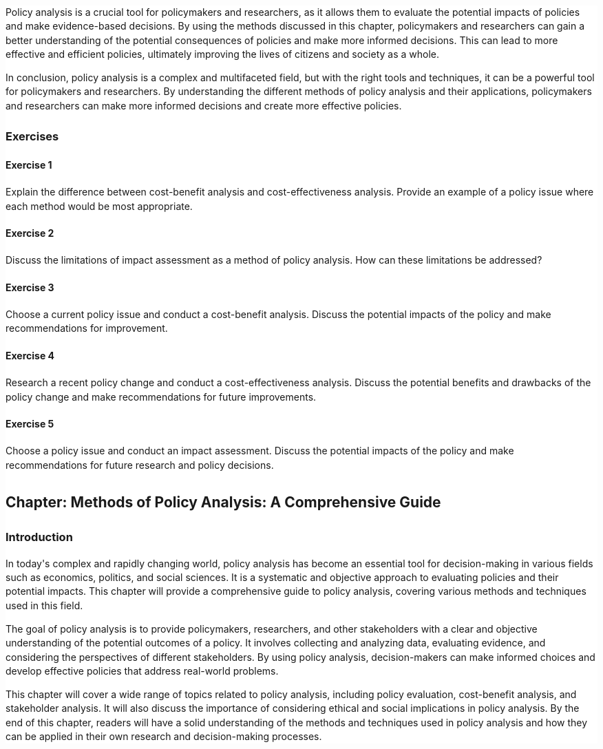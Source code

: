 Policy analysis is a crucial tool for policymakers and researchers, as it allows them to evaluate the potential impacts of policies and make evidence-based decisions. By using the methods discussed in this chapter, policymakers and researchers can gain a better understanding of the potential consequences of policies and make more informed decisions. This can lead to more effective and efficient policies, ultimately improving the lives of citizens and society as a whole.

In conclusion, policy analysis is a complex and multifaceted field, but with the right tools and techniques, it can be a powerful tool for policymakers and researchers. By understanding the different methods of policy analysis and their applications, policymakers and researchers can make more informed decisions and create more effective policies.

### Exercises
#### Exercise 1
Explain the difference between cost-benefit analysis and cost-effectiveness analysis. Provide an example of a policy issue where each method would be most appropriate.

#### Exercise 2
Discuss the limitations of impact assessment as a method of policy analysis. How can these limitations be addressed?

#### Exercise 3
Choose a current policy issue and conduct a cost-benefit analysis. Discuss the potential impacts of the policy and make recommendations for improvement.

#### Exercise 4
Research a recent policy change and conduct a cost-effectiveness analysis. Discuss the potential benefits and drawbacks of the policy change and make recommendations for future improvements.

#### Exercise 5
Choose a policy issue and conduct an impact assessment. Discuss the potential impacts of the policy and make recommendations for future research and policy decisions.


## Chapter: Methods of Policy Analysis: A Comprehensive Guide

### Introduction

In today's complex and rapidly changing world, policy analysis has become an essential tool for decision-making in various fields such as economics, politics, and social sciences. It is a systematic and objective approach to evaluating policies and their potential impacts. This chapter will provide a comprehensive guide to policy analysis, covering various methods and techniques used in this field.

The goal of policy analysis is to provide policymakers, researchers, and other stakeholders with a clear and objective understanding of the potential outcomes of a policy. It involves collecting and analyzing data, evaluating evidence, and considering the perspectives of different stakeholders. By using policy analysis, decision-makers can make informed choices and develop effective policies that address real-world problems.

This chapter will cover a wide range of topics related to policy analysis, including policy evaluation, cost-benefit analysis, and stakeholder analysis. It will also discuss the importance of considering ethical and social implications in policy analysis. By the end of this chapter, readers will have a solid understanding of the methods and techniques used in policy analysis and how they can be applied in their own research and decision-making processes. 
